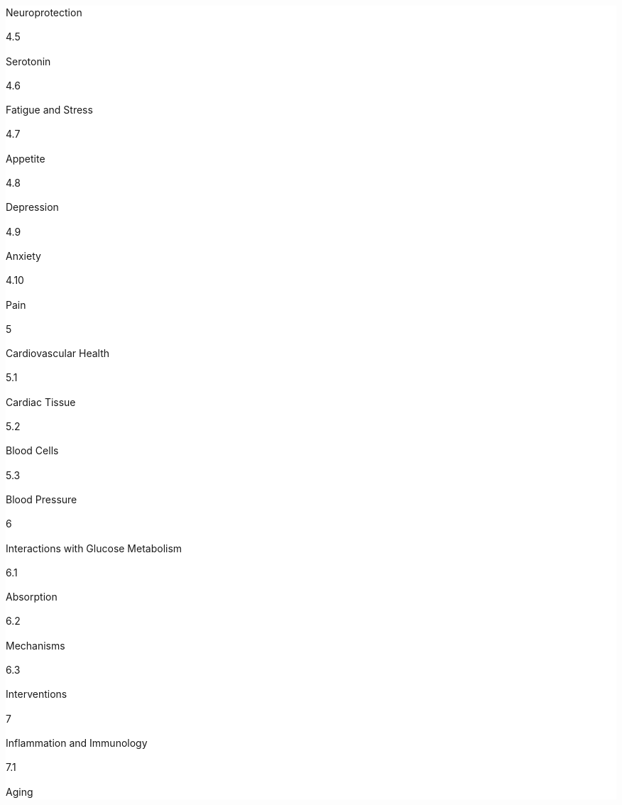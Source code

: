 Neuroprotection

4.5

Serotonin

4.6

Fatigue and Stress

4.7

Appetite

4.8

Depression

4.9

Anxiety

4.10

Pain

5

Cardiovascular Health

5.1

Cardiac Tissue

5.2

Blood Cells

5.3

Blood Pressure

6

Interactions with Glucose Metabolism

6.1

Absorption

6.2

Mechanisms

6.3

Interventions

7

Inflammation and Immunology

7.1

Aging
